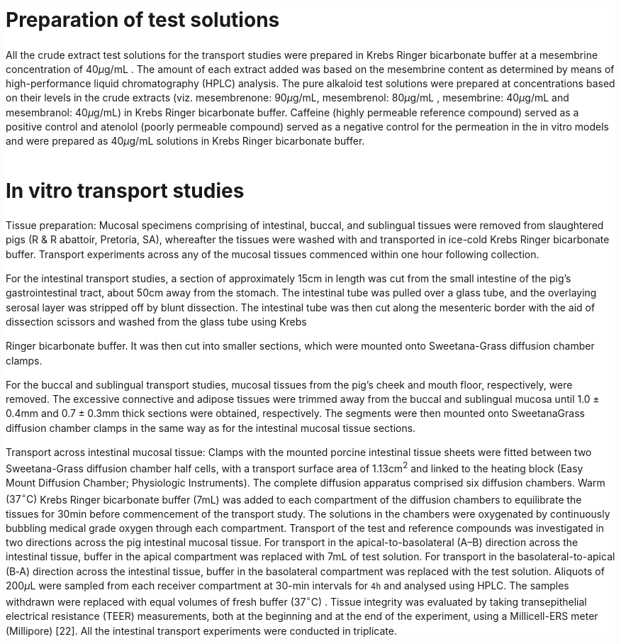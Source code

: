 # Preparation of test solutions

All the crude extract test solutions for the transport studies were prepared in Krebs Ringer bicarbonate buffer at a mesembrine concentration of $4 0 \mu \mathrm { g / m L }$ . The amount of each extract added was based on the mesembrine content as determined by means of high-performance liquid chromatography (HPLC) analysis. The pure alkaloid test solutions were prepared at concentrations based on their levels in the crude extracts (viz. mesembrenone: ${ 9 0 \mu \mathrm { g } } / \mathrm { m L } ,$ mesembrenol: $8 0 \mu \mathrm { g / m L }$ , mesembrine: $4 0 \mu \mathrm { g / m L }$ and mesembranol: $4 0 \mu \mathrm { g / m L } )$ in Krebs Ringer bicarbonate buffer. Caffeine (highly permeable reference compound) served as a positive control and atenolol (poorly permeable compound) served as a negative control for the permeation in the in vitro models and were prepared as $4 0 \mu \mathrm { g / m L }$ solutions in Krebs Ringer bicarbonate buffer.

# In vitro transport studies

Tissue preparation: Mucosal specimens comprising of intestinal, buccal, and sublingual tissues were removed from slaughtered pigs (R & R abattoir, Pretoria, SA), whereafter the tissues were washed with and transported in ice-cold Krebs Ringer bicarbonate buffer. Transport experiments across any of the mucosal tissues commenced within one hour following collection.

For the intestinal transport studies, a section of approximately $1 5 \mathrm { c m }$ in length was cut from the small intestine of the pigʼs gastrointestinal tract, about $5 0 \mathrm { c m }$ away from the stomach. The intestinal tube was pulled over a glass tube, and the overlaying serosal layer was stripped off by blunt dissection. The intestinal tube was then cut along the mesenteric border with the aid of dissection scissors and washed from the glass tube using Krebs

Ringer bicarbonate buffer. It was then cut into smaller sections, which were mounted onto Sweetana-Grass diffusion chamber clamps.

For the buccal and sublingual transport studies, mucosal tissues from the pigʼs cheek and mouth floor, respectively, were removed. The excessive connective and adipose tissues were trimmed away from the buccal and sublingual mucosa until $1 . 0 { \pm } 0 . 4 \mathrm { m m }$ and $0 . 7 \pm 0 . 3 \mathrm { m m }$ thick sections were obtained, respectively. The segments were then mounted onto SweetanaGrass diffusion chamber clamps in the same way as for the intestinal mucosal tissue sections.

Transport across intestinal mucosal tissue: Clamps with the mounted porcine intestinal tissue sheets were fitted between two Sweetana-Grass diffusion chamber half cells, with a transport surface area of $1 . 1 3 \mathrm { c m } ^ { 2 }$ and linked to the heating block (Easy Mount Diffusion Chamber; Physiologic Instruments). The complete diffusion apparatus comprised six diffusion chambers. Warm $( 3 7 ^ { \circ } \mathsf { C } )$ Krebs Ringer bicarbonate buffer $( 7 \mathrm { m L } )$ was added to each compartment of the diffusion chambers to equilibrate the tissues for $3 0 \mathrm { m i n }$ before commencement of the transport study. The solutions in the chambers were oxygenated by continuously bubbling medical grade oxygen through each compartment. Transport of the test and reference compounds was investigated in two directions across the pig intestinal mucosal tissue. For transport in the apical-to-basolateral (A–B) direction across the intestinal tissue, buffer in the apical compartment was replaced with $7 \mathrm { m L }$ of test solution. For transport in the basolateral-to-apical (B‑A) direction across the intestinal tissue, buffer in the basolateral compartment was replaced with the test solution. Aliquots of $2 0 0 \mu \mathrm { L }$ were sampled from each receiver compartment at 30-min intervals for $\mathtt { 4 h }$ and analysed using HPLC. The samples withdrawn were replaced with equal volumes of fresh buffer $( 3 7 ^ { \circ } \mathsf { C } )$ . Tissue integrity was evaluated by taking transepithelial electrical resistance (TEER) measurements, both at the beginning and at the end of the experiment, using a Millicell-ERS meter (Millipore) [22]. All the intestinal transport experiments were conducted in triplicate.
